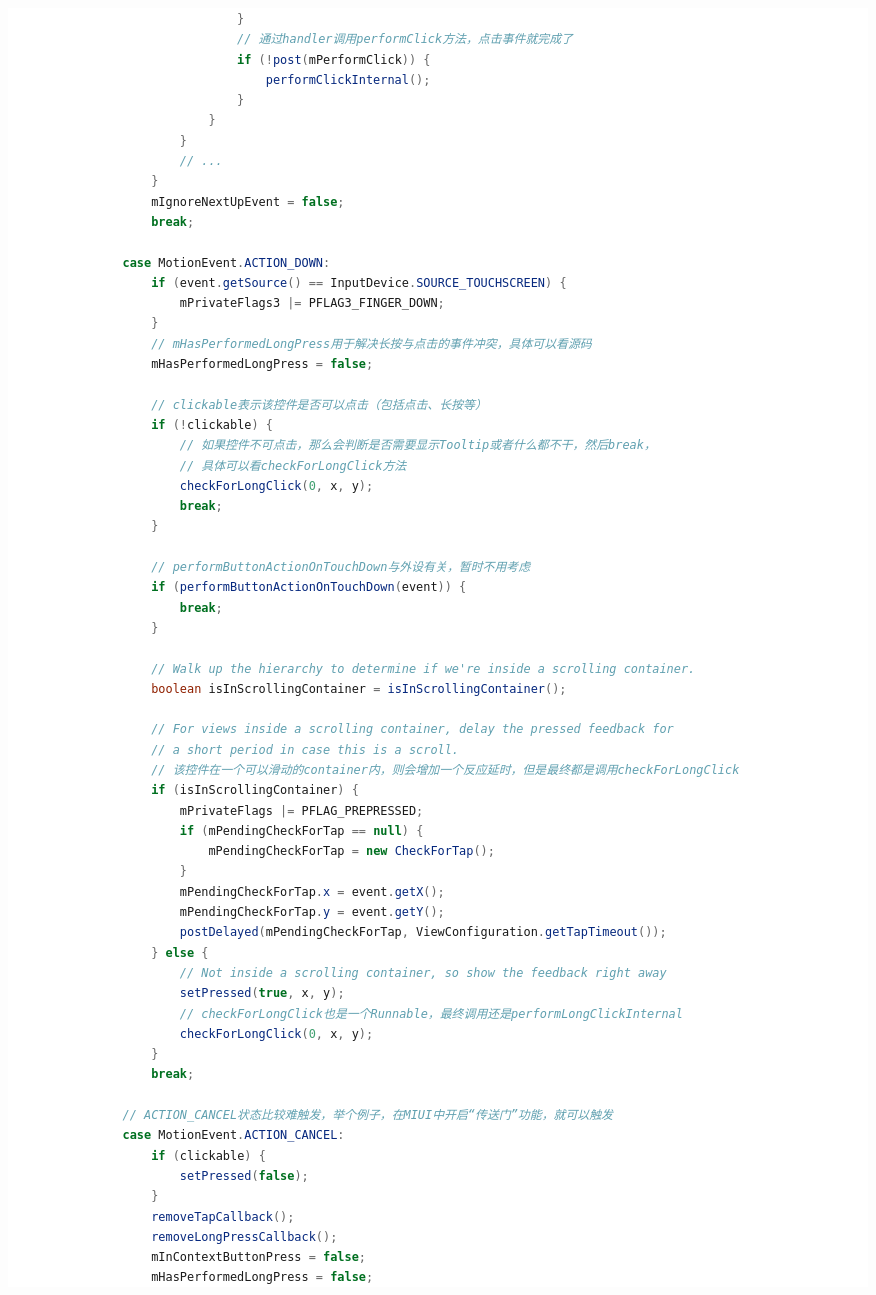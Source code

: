 ```java
                                }
                                // 通过handler调用performClick方法，点击事件就完成了
                                if (!post(mPerformClick)) {
                                    performClickInternal();
                                }
                            }
                        }
                        // ...
                    }
                    mIgnoreNextUpEvent = false;
                    break;

                case MotionEvent.ACTION_DOWN:
                    if (event.getSource() == InputDevice.SOURCE_TOUCHSCREEN) {
                        mPrivateFlags3 |= PFLAG3_FINGER_DOWN;
                    }
                    // mHasPerformedLongPress用于解决长按与点击的事件冲突，具体可以看源码
                    mHasPerformedLongPress = false;

                    // clickable表示该控件是否可以点击（包括点击、长按等）
                    if (!clickable) {
                        // 如果控件不可点击，那么会判断是否需要显示Tooltip或者什么都不干，然后break，
                        // 具体可以看checkForLongClick方法
                        checkForLongClick(0, x, y);
                        break;
                    }

                    // performButtonActionOnTouchDown与外设有关，暂时不用考虑
                    if (performButtonActionOnTouchDown(event)) {
                        break;
                    }

                    // Walk up the hierarchy to determine if we're inside a scrolling container.
                    boolean isInScrollingContainer = isInScrollingContainer();

                    // For views inside a scrolling container, delay the pressed feedback for
                    // a short period in case this is a scroll.
                    // 该控件在一个可以滑动的container内，则会增加一个反应延时，但是最终都是调用checkForLongClick
                    if (isInScrollingContainer) {
                        mPrivateFlags |= PFLAG_PREPRESSED;
                        if (mPendingCheckForTap == null) {
                            mPendingCheckForTap = new CheckForTap();
                        }
                        mPendingCheckForTap.x = event.getX();
                        mPendingCheckForTap.y = event.getY();
                        postDelayed(mPendingCheckForTap, ViewConfiguration.getTapTimeout());
                    } else {
                        // Not inside a scrolling container, so show the feedback right away
                        setPressed(true, x, y);
                        // checkForLongClick也是一个Runnable，最终调用还是performLongClickInternal
                        checkForLongClick(0, x, y);
                    }
                    break;

                // ACTION_CANCEL状态比较难触发，举个例子，在MIUI中开启“传送门”功能，就可以触发
                case MotionEvent.ACTION_CANCEL:
                    if (clickable) {
                        setPressed(false);
                    }
                    removeTapCallback();
                    removeLongPressCallback();
                    mInContextButtonPress = false;
                    mHasPerformedLongPress = false;
```